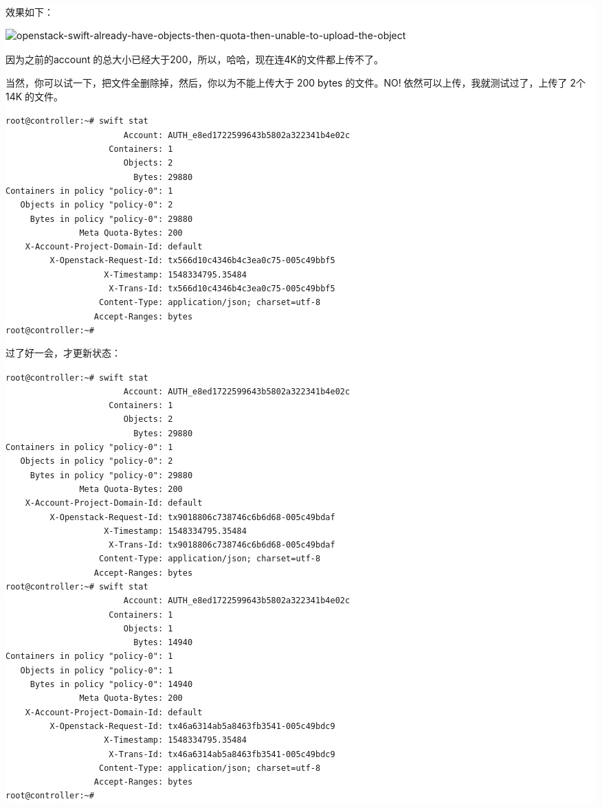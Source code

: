 效果如下：

![openstack-swift-already-have-objects-then-quota-then-unable-to-upload-the-object](https://res.cloudinary.com/dmtixvmgt/image/upload/v1548335569/openstack-swift-already-have-objects-then-quota-then-unable-to-upload-the-object_zykd5w.png)

因为之前的account 的总大小已经大于200，所以，哈哈，现在连4K的文件都上传不了。

当然，你可以试一下，把文件全删除掉，然后，你以为不能上传大于 200 bytes 的文件。NO! 依然可以上传，我就测试过了，上传了 2个 14K 的文件。

```shell
root@controller:~# swift stat
                        Account: AUTH_e8ed1722599643b5802a322341b4e02c
                     Containers: 1
                        Objects: 2
                          Bytes: 29880
Containers in policy "policy-0": 1
   Objects in policy "policy-0": 2
     Bytes in policy "policy-0": 29880
               Meta Quota-Bytes: 200
    X-Account-Project-Domain-Id: default
         X-Openstack-Request-Id: tx566d10c4346b4c3ea0c75-005c49bbf5
                    X-Timestamp: 1548334795.35484
                     X-Trans-Id: tx566d10c4346b4c3ea0c75-005c49bbf5
                   Content-Type: application/json; charset=utf-8
                  Accept-Ranges: bytes
root@controller:~# 
```

过了好一会，才更新状态：

```shell
root@controller:~# swift stat
                        Account: AUTH_e8ed1722599643b5802a322341b4e02c
                     Containers: 1
                        Objects: 2
                          Bytes: 29880
Containers in policy "policy-0": 1
   Objects in policy "policy-0": 2
     Bytes in policy "policy-0": 29880
               Meta Quota-Bytes: 200
    X-Account-Project-Domain-Id: default
         X-Openstack-Request-Id: tx9018806c738746c6b6d68-005c49bdaf
                    X-Timestamp: 1548334795.35484
                     X-Trans-Id: tx9018806c738746c6b6d68-005c49bdaf
                   Content-Type: application/json; charset=utf-8
                  Accept-Ranges: bytes
root@controller:~# swift stat
                        Account: AUTH_e8ed1722599643b5802a322341b4e02c
                     Containers: 1
                        Objects: 1
                          Bytes: 14940
Containers in policy "policy-0": 1
   Objects in policy "policy-0": 1
     Bytes in policy "policy-0": 14940
               Meta Quota-Bytes: 200
    X-Account-Project-Domain-Id: default
         X-Openstack-Request-Id: tx46a6314ab5a8463fb3541-005c49bdc9
                    X-Timestamp: 1548334795.35484
                     X-Trans-Id: tx46a6314ab5a8463fb3541-005c49bdc9
                   Content-Type: application/json; charset=utf-8
                  Accept-Ranges: bytes
root@controller:~# 
```
